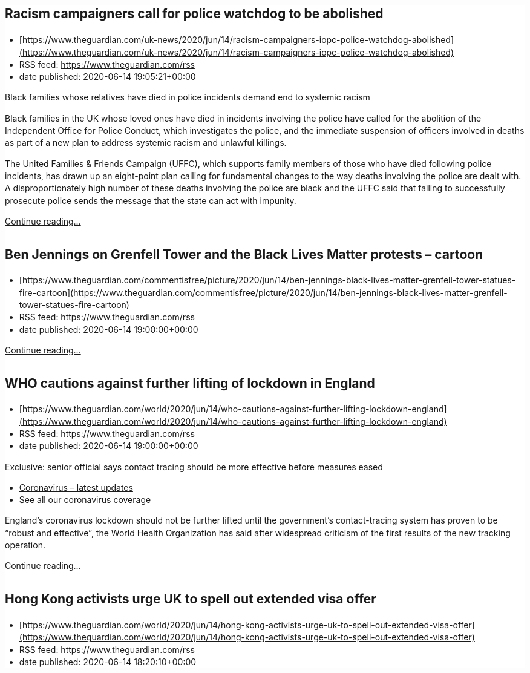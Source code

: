 ## Racism campaigners call for police watchdog to be abolished
 - [https://www.theguardian.com/uk-news/2020/jun/14/racism-campaigners-iopc-police-watchdog-abolished](https://www.theguardian.com/uk-news/2020/jun/14/racism-campaigners-iopc-police-watchdog-abolished)
 - RSS feed: https://www.theguardian.com/rss
 - date published: 2020-06-14 19:05:21+00:00

<p>Black families whose relatives have died in police incidents demand end to systemic racism<br /></p><p>Black families in the UK whose loved ones have died in incidents involving the police have called for the abolition of the Independent Office for Police Conduct, which investigates the police, and the immediate suspension of officers involved in deaths as part of a new plan to address systemic racism and unlawful killings.</p><p>The United Families &amp; Friends Campaign (UFFC), which supports family members of those who have died following police incidents, has drawn up an eight-point plan calling for fundamental changes to the way deaths involving the police are dealt with. A disproportionately high number of these deaths involving the police are black and the UFFC said that failing to successfully prosecute police sends the message that the state can act with impunity.</p> <a href="https://www.theguardian.com/uk-news/2020/jun/14/racism-campaigners-iopc-police-watchdog-abolished">Continue reading...</a>

## Ben Jennings on Grenfell Tower and the Black Lives Matter protests – cartoon
 - [https://www.theguardian.com/commentisfree/picture/2020/jun/14/ben-jennings-black-lives-matter-grenfell-tower-statues-fire-cartoon](https://www.theguardian.com/commentisfree/picture/2020/jun/14/ben-jennings-black-lives-matter-grenfell-tower-statues-fire-cartoon)
 - RSS feed: https://www.theguardian.com/rss
 - date published: 2020-06-14 19:00:00+00:00

<a href="https://www.theguardian.com/commentisfree/picture/2020/jun/14/ben-jennings-black-lives-matter-grenfell-tower-statues-fire-cartoon">Continue reading...</a>

## WHO cautions against further lifting of lockdown in England
 - [https://www.theguardian.com/world/2020/jun/14/who-cautions-against-further-lifting-lockdown-england](https://www.theguardian.com/world/2020/jun/14/who-cautions-against-further-lifting-lockdown-england)
 - RSS feed: https://www.theguardian.com/rss
 - date published: 2020-06-14 19:00:00+00:00

<p>Exclusive: senior official says contact tracing should be more effective before measures eased</p><ul><li><a href="https://www.theguardian.com/world/series/coronavirus-live/latest">Coronavirus – latest updates</a></li><li><a href="https://www.theguardian.com/world/coronavirus-outbreak">See all our coronavirus coverage</a></li></ul><p>England’s coronavirus lockdown should not be further lifted until the government’s contact-tracing system has proven to be “robust and effective”, the World Health Organization has said after widespread criticism of the first results of the new tracking operation.</p><p> </p> <a href="https://www.theguardian.com/world/2020/jun/14/who-cautions-against-further-lifting-lockdown-england">Continue reading...</a>

## Hong Kong activists urge UK to spell out extended visa offer
 - [https://www.theguardian.com/world/2020/jun/14/hong-kong-activists-urge-uk-to-spell-out-extended-visa-offer](https://www.theguardian.com/world/2020/jun/14/hong-kong-activists-urge-uk-to-spell-out-extended-visa-offer)
 - RSS feed: https://www.theguardian.com/rss
 - date published: 2020-06-14 18:20:10+00:00
